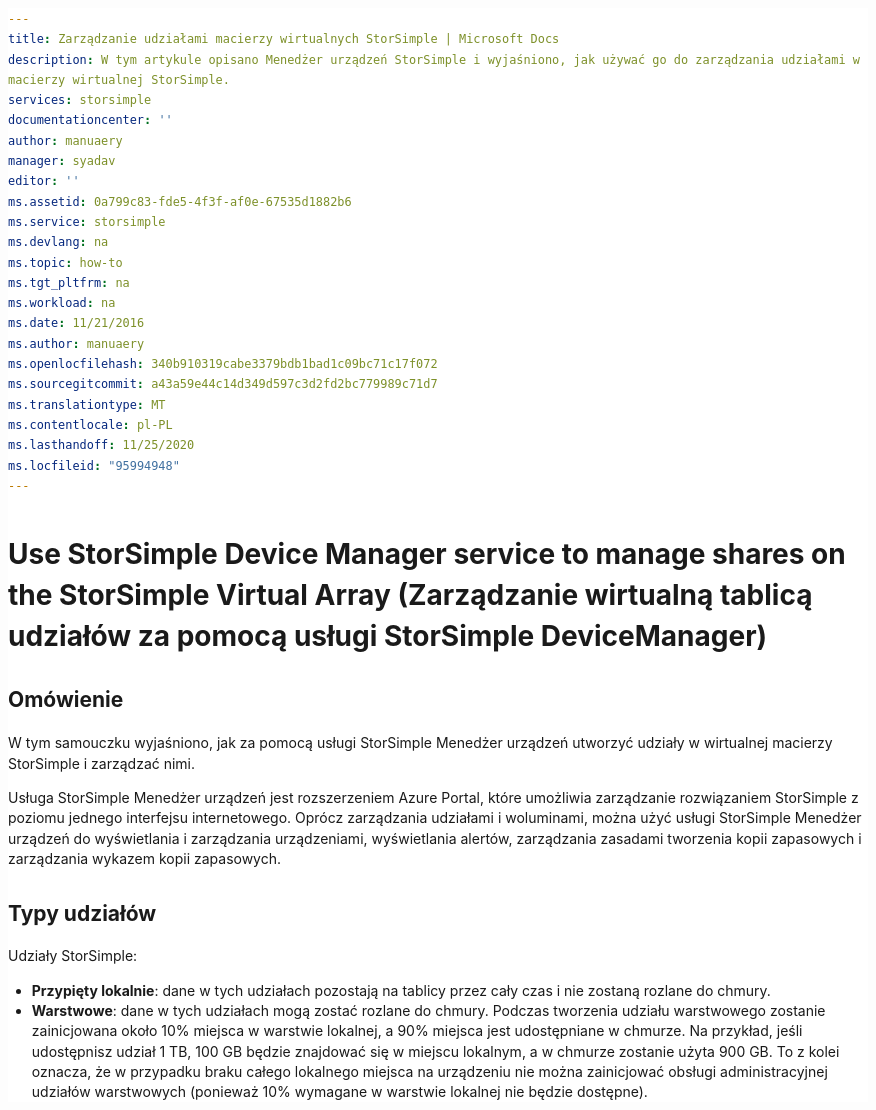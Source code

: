 ```yaml
---
title: Zarządzanie udziałami macierzy wirtualnych StorSimple | Microsoft Docs
description: W tym artykule opisano Menedżer urządzeń StorSimple i wyjaśniono, jak używać go do zarządzania udziałami w macierzy wirtualnej StorSimple.
services: storsimple
documentationcenter: ''
author: manuaery
manager: syadav
editor: ''
ms.assetid: 0a799c83-fde5-4f3f-af0e-67535d1882b6
ms.service: storsimple
ms.devlang: na
ms.topic: how-to
ms.tgt_pltfrm: na
ms.workload: na
ms.date: 11/21/2016
ms.author: manuaery
ms.openlocfilehash: 340b910319cabe3379bdb1bad1c09bc71c17f072
ms.sourcegitcommit: a43a59e44c14d349d597c3d2fd2bc779989c71d7
ms.translationtype: MT
ms.contentlocale: pl-PL
ms.lasthandoff: 11/25/2020
ms.locfileid: "95994948"
---
```

# <a name="use-the-storsimple-device-manager-service-to-manage-shares-on-the-storsimple-virtual-array"></a>Use StorSimple Device Manager service to manage shares on the StorSimple Virtual Array (Zarządzanie wirtualną tablicą udziałów za pomocą usługi StorSimple DeviceManager)

## <a name="overview"></a>Omówienie

W tym samouczku wyjaśniono, jak za pomocą usługi StorSimple Menedżer urządzeń utworzyć udziały w wirtualnej macierzy StorSimple i zarządzać nimi.

Usługa StorSimple Menedżer urządzeń jest rozszerzeniem Azure Portal, które umożliwia zarządzanie rozwiązaniem StorSimple z poziomu jednego interfejsu internetowego. Oprócz zarządzania udziałami i woluminami, można użyć usługi StorSimple Menedżer urządzeń do wyświetlania i zarządzania urządzeniami, wyświetlania alertów, zarządzania zasadami tworzenia kopii zapasowych i zarządzania wykazem kopii zapasowych.

## <a name="share-types"></a>Typy udziałów

Udziały StorSimple:

* **Przypięty lokalnie**: dane w tych udziałach pozostają na tablicy przez cały czas i nie zostaną rozlane do chmury.
* **Warstwowe**: dane w tych udziałach mogą zostać rozlane do chmury. Podczas tworzenia udziału warstwowego zostanie zainicjowana około 10% miejsca w warstwie lokalnej, a 90% miejsca jest udostępniane w chmurze. Na przykład, jeśli udostępnisz udział 1 TB, 100 GB będzie znajdować się w miejscu lokalnym, a w chmurze zostanie użyta 900 GB. To z kolei oznacza, że w przypadku braku całego lokalnego miejsca na urządzeniu nie można zainicjować obsługi administracyjnej udziałów warstwowych (ponieważ 10% wymagane w warstwie lokalnej nie będzie dostępne).
